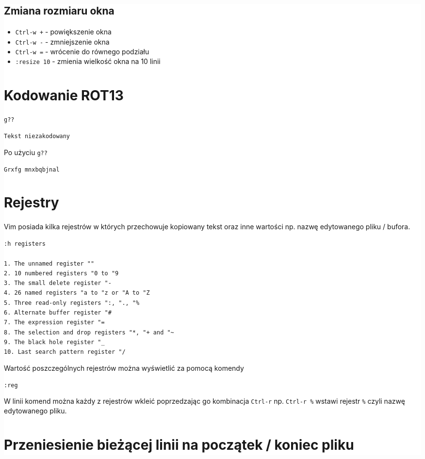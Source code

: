 ## Zmiana rozmiaru okna

 - `Ctrl-w +` - powiększenie okna
 - `Ctrl-w -` - zmniejszenie okna
 - `Ctrl-w =` - wrócenie do równego podziału
 - `:resize 10` - zmienia wielkość okna na 10 linii

# Kodowanie ROT13

```vim
g??
```

```
Tekst niezakodowany
```

Po użyciu `g??`

```
Grxfg mnxbqbjnal
```

# Rejestry

Vim posiada kilka rejestrów w których przechowuje kopiowany tekst oraz inne
wartości np. nazwę edytowanego pliku / bufora.

```vim
:h registers

1. The unnamed register ""
2. 10 numbered registers "0 to "9
3. The small delete register "-
4. 26 named registers "a to "z or "A to "Z
5. Three read-only registers ":, "., "%
6. Alternate buffer register "#
7. The expression register "=
8. The selection and drop registers "*, "+ and "~ 
9. The black hole register "_
10. Last search pattern register "/
```

Wartość poszczególnych rejestrów można wyświetlić za pomocą komendy

```vim
:reg
```

W linii komend można każdy z rejestrów wkleić poprzedzając go kombinacja `Ctrl-r`
np. `Ctrl-r %` wstawi rejestr `%` czyli nazwę edytowanego pliku.

# Przeniesienie bieżącej linii na początek / koniec pliku
